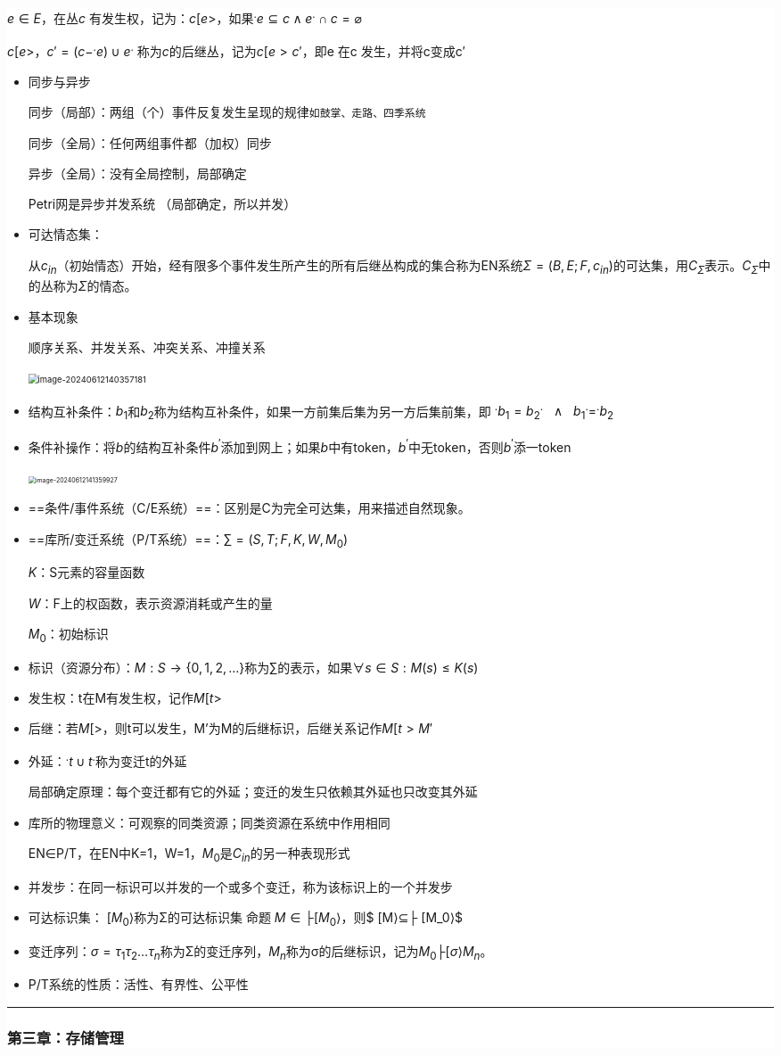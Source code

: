   $e∈E$，在丛$c$ 有发生权，记为：$c[e>$，如果$^.e⊆c ∧e^.∩c=\varnothing$ 

  $c[e>$，$c'=(c−^.e)∪e^.$ 称为$c$的后继丛，记为$c[e>c′$，即e 在c 发生，并将c变成c′

+ 同步与异步

  同步（局部）：两组（个）事件反复发生呈现的规律`如鼓掌、走路、四季系统` 

  同步（全局）：任何两组事件都（加权）同步 

  异步（全局）：没有全局控制，局部确定 

  Petri网是异步并发系统 （局部确定，所以并发）

+ 可达情态集：

  从$c_{in}$（初始情态）开始，经有限多个事件发生所产生的所有后继丛构成的集合称为EN系统$Σ=(B,E;F,c_{in})$的可达集，用$C_Σ$表示。$C_Σ$中的丛称为$Σ$的情态。

+ 基本现象

  顺序关系、并发关系、冲突关系、冲撞关系

  <img src="..\pic\image-20240612140357181.png" alt="image-20240612140357181" style="zoom:67%;" />

+ 结构互补条件：$b_1$和$b_2$称为结构互补条件，如果一方前集后集为另一方后集前集，即  $^.b_1=b_2^.~~~∧~~~b_1^.=^.b_2$

+ 条件补操作：将$b$的结构互补条件$b^′$添加到网上；如果$b$中有token，$b^′$中无token，否则$b^′$添一token

  <img src="..\pic\image-20240612141359927.png" alt="image-20240612141359927" style="zoom:50%;" />

+ ==条件/事件系统（C/E系统）==：区别是C为完全可达集，用来描述自然现象。


+ ==库所/变迁系统（P/T系统）==：$\sum=(S,T;F,K,W,M_0)$

  $K$：S元素的容量函数

  $W$：F上的权函数，表示资源消耗或产生的量

  $M_0$：初始标识

+ 标识（资源分布）：$M:S\rightarrow\{0,1,2,\dots\}$称为$\sum$的表示，如果$\forall s\in S:M(s)\le K(s)$

+ 发生权：t在M有发生权，记作$M[t>$

+ 后继：若$M[>$，则t可以发生，M’为M的后继标识，后继关系记作$M[t>M'$

+ 外延：$^.t\cup t^.$称为变迁t的外延

  局部确定原理：每个变迁都有它的外延；变迁的发生只依赖其外延也只改变其外延

+ 库所的物理意义：可观察的同类资源；同类资源在系统中作用相同

  EN$\in$P/T，在EN中K=1，W=1，$M_0$是$C_{in}$的另一种表现形式

+ 并发步：在同一标识可以并发的一个或多个变迁，称为该标识上的一个并发步
+ 可达标识集： $[M_0⟩$称为Σ的可达标识集   命题 $M∈├ [M_0⟩$，则$ [M⟩⊆├ [M_0⟩$
+ 变迁序列：$σ=τ_1τ_2…τ_n$称为Σ的变迁序列，$M_n$称为σ的后继标识，记为$M_0├ [σ⟩M_n$。
+ P/T系统的性质：活性、有界性、公平性

---

### 第三章：存储管理
